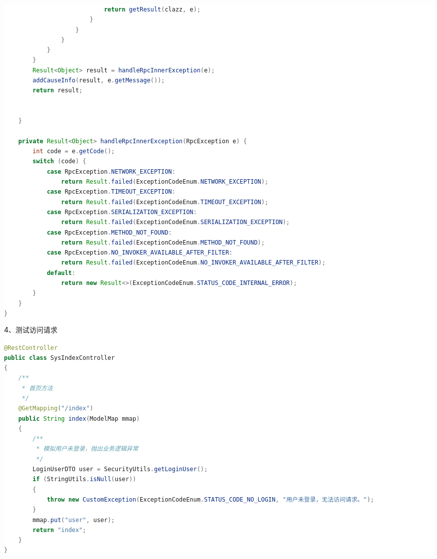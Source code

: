 ```java
                            return getResult(clazz, e);
                        }
                    }
                }
            }
        }
        Result<Object> result = handleRpcInnerException(e);
        addCauseInfo(result, e.getMessage());
        return result;


    }

    private Result<Object> handleRpcInnerException(RpcException e) {
        int code = e.getCode();
        switch (code) {
            case RpcException.NETWORK_EXCEPTION:
                return Result.failed(ExceptionCodeEnum.NETWORK_EXCEPTION);
            case RpcException.TIMEOUT_EXCEPTION:
                return Result.failed(ExceptionCodeEnum.TIMEOUT_EXCEPTION);
            case RpcException.SERIALIZATION_EXCEPTION:
                return Result.failed(ExceptionCodeEnum.SERIALIZATION_EXCEPTION);
            case RpcException.METHOD_NOT_FOUND:
                return Result.failed(ExceptionCodeEnum.METHOD_NOT_FOUND);
            case RpcException.NO_INVOKER_AVAILABLE_AFTER_FILTER:
                return Result.failed(ExceptionCodeEnum.NO_INVOKER_AVAILABLE_AFTER_FILTER);
            default:
                return new Result<>(ExceptionCodeEnum.STATUS_CODE_INTERNAL_ERROR);
        }
    }
}
```

4、测试访问请求

```java
@RestController
public class SysIndexController 
{
    /**
     * 首页方法
     */
    @GetMapping("/index")
    public String index(ModelMap mmap)
    {
        /**
         * 模拟用户未登录，抛出业务逻辑异常
         */
        LoginUserDTO user = SecurityUtils.getLoginUser();
        if (StringUtils.isNull(user))
		{
            throw new CustomException(ExceptionCodeEnum.STATUS_CODE_NO_LOGIN, "用户未登录，无法访问请求。");
        }
		mmap.put("user", user);
        return "index";
    }
}
```
